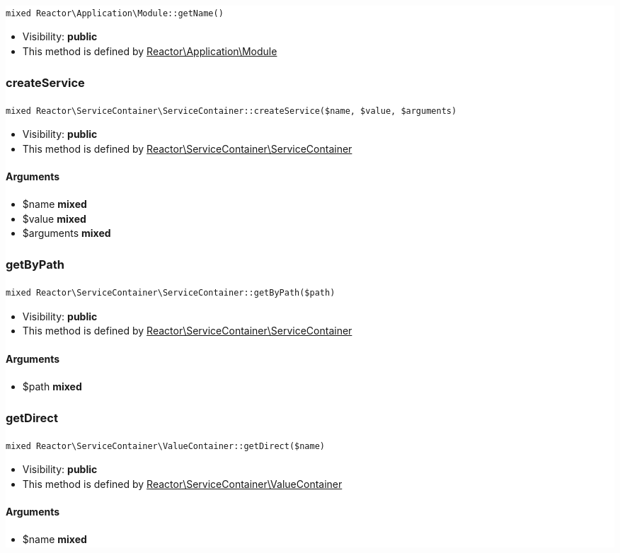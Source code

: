     mixed Reactor\Application\Module::getName()





* Visibility: **public**
* This method is defined by [Reactor\Application\Module](Reactor-Application-Module.md)




### createService

    mixed Reactor\ServiceContainer\ServiceContainer::createService($name, $value, $arguments)





* Visibility: **public**
* This method is defined by [Reactor\ServiceContainer\ServiceContainer](Reactor-ServiceContainer-ServiceContainer.md)


#### Arguments
* $name **mixed**
* $value **mixed**
* $arguments **mixed**



### getByPath

    mixed Reactor\ServiceContainer\ServiceContainer::getByPath($path)





* Visibility: **public**
* This method is defined by [Reactor\ServiceContainer\ServiceContainer](Reactor-ServiceContainer-ServiceContainer.md)


#### Arguments
* $path **mixed**



### getDirect

    mixed Reactor\ServiceContainer\ValueContainer::getDirect($name)





* Visibility: **public**
* This method is defined by [Reactor\ServiceContainer\ValueContainer](Reactor-ServiceContainer-ValueContainer.md)


#### Arguments
* $name **mixed**
